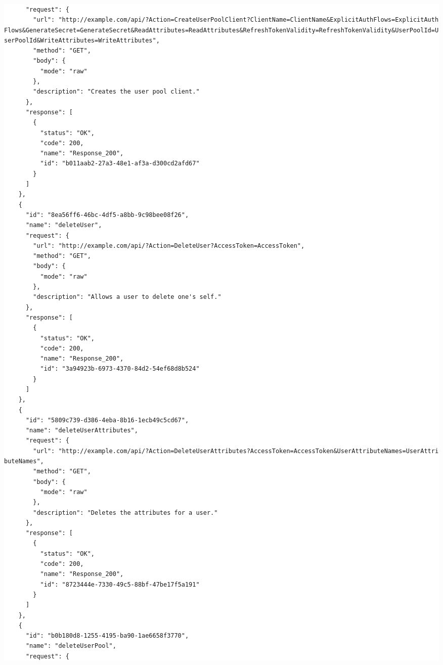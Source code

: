           "request": {
            "url": "http://example.com/api/?Action=CreateUserPoolClient?ClientName=ClientName&ExplicitAuthFlows=ExplicitAuthFlows&GenerateSecret=GenerateSecret&ReadAttributes=ReadAttributes&RefreshTokenValidity=RefreshTokenValidity&UserPoolId=UserPoolId&WriteAttributes=WriteAttributes",
            "method": "GET",
            "body": {
              "mode": "raw"
            },
            "description": "Creates the user pool client."
          },
          "response": [
            {
              "status": "OK",
              "code": 200,
              "name": "Response_200",
              "id": "b011aab2-27a3-48e1-af3a-d300cd2afd67"
            }
          ]
        },
        {
          "id": "8ea56ff6-46bc-4df5-a8bb-9c98bee08f26",
          "name": "deleteUser",
          "request": {
            "url": "http://example.com/api/?Action=DeleteUser?AccessToken=AccessToken",
            "method": "GET",
            "body": {
              "mode": "raw"
            },
            "description": "Allows a user to delete one's self."
          },
          "response": [
            {
              "status": "OK",
              "code": 200,
              "name": "Response_200",
              "id": "3a94923b-6973-4370-84d2-54ef68d8b524"
            }
          ]
        },
        {
          "id": "5809c739-d386-4eba-8b16-1ecb49c5cd67",
          "name": "deleteUserAttributes",
          "request": {
            "url": "http://example.com/api/?Action=DeleteUserAttributes?AccessToken=AccessToken&UserAttributeNames=UserAttributeNames",
            "method": "GET",
            "body": {
              "mode": "raw"
            },
            "description": "Deletes the attributes for a user."
          },
          "response": [
            {
              "status": "OK",
              "code": 200,
              "name": "Response_200",
              "id": "8723444e-7330-49c5-88bf-47be17f5a191"
            }
          ]
        },
        {
          "id": "b0b180d8-1255-4195-ba90-1ae6658f3770",
          "name": "deleteUserPool",
          "request": {